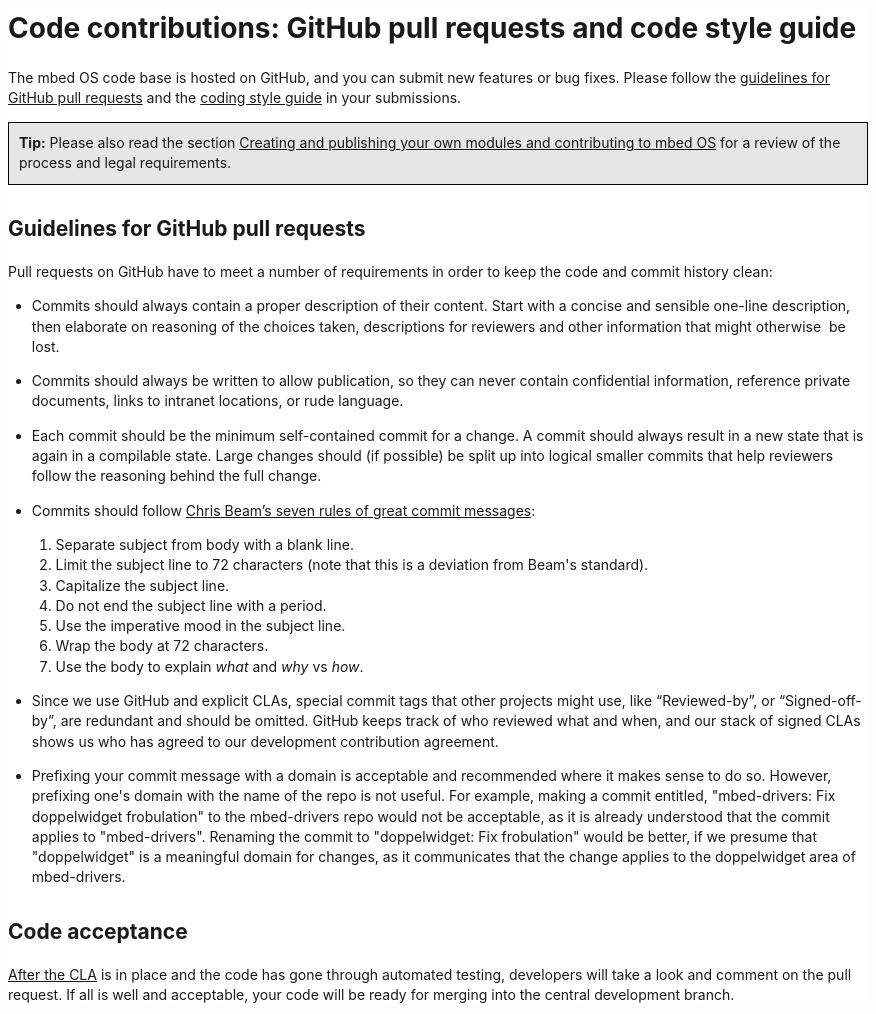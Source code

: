 # Code contributions: GitHub pull requests and code style guide
The mbed OS code base is hosted on GitHub, and you can submit new features or bug fixes. Please follow the [guidelines for GitHub pull requests](#guidelines-for-github-pull-requests) and the [coding style guide](#coding-style) in your submissions.

<span style="background-color:#E6E6E6;border:1px solid #000;display:block; height:100%; padding:10px">**Tip:** Please also read the section [Creating and publishing your own modules and contributing to mbed OS](contributing.md) for a review of the process and legal requirements.</span>

## Guidelines for GitHub pull requests

Pull requests on GitHub have to meet a number of requirements in order to keep the code and commit history clean:

* Commits should always contain a proper description of their content. Start with a concise and sensible one-line description, then elaborate on reasoning of the choices taken, descriptions for reviewers and other information that might otherwise  be lost.

* Commits should always be written to allow publication, so they can never contain confidential information, reference private documents, links to intranet locations, or rude language.

* Each commit should be the minimum self-contained commit for a change. A commit should always result in a new state that is again in a compilable state. Large changes should (if possible) be split up into logical smaller commits that help reviewers follow the reasoning behind the full change.

* Commits should follow [Chris Beam’s seven rules of great commit messages](http://chris.beams.io/posts/git-commit#seven-rules):
	1. Separate subject from body with a blank line.
	1. Limit the subject line to 72 characters (note that this is a deviation from Beam's standard).
	1. Capitalize the subject line.
	1. Do not end the subject line with a period.
	1. Use the imperative mood in the subject line.
	1. Wrap the body at 72 characters.
	1. Use the body to explain _what_ and _why_ vs _how_.

* Since we use GitHub and explicit CLAs, special commit tags that other projects might use, like “Reviewed-by”, or “Signed-off-by”, are redundant and should be omitted. GitHub keeps track of who reviewed what and when, and our stack of signed CLAs shows us who has agreed to our development contribution agreement.

* Prefixing your commit message with a domain is acceptable and recommended where it makes sense to do so. However, prefixing one's domain with the name of the repo is not useful. For example, making a commit entitled, "mbed-drivers: Fix doppelwidget frobulation" to the mbed-drivers repo would not be acceptable, as it is already understood that the commit applies to "mbed-drivers". Renaming the commit to "doppelwidget: Fix frobulation" would be better, if we presume that "doppelwidget" is a meaningful domain for changes, as it communicates that the change applies to the doppelwidget area of mbed-drivers.

## Code acceptance

[After the CLA](contributing.md) is in place and the code has gone through automated testing, developers will take a look and comment on the pull request. If all is well and acceptable, your code will be ready for merging into the central development branch.
